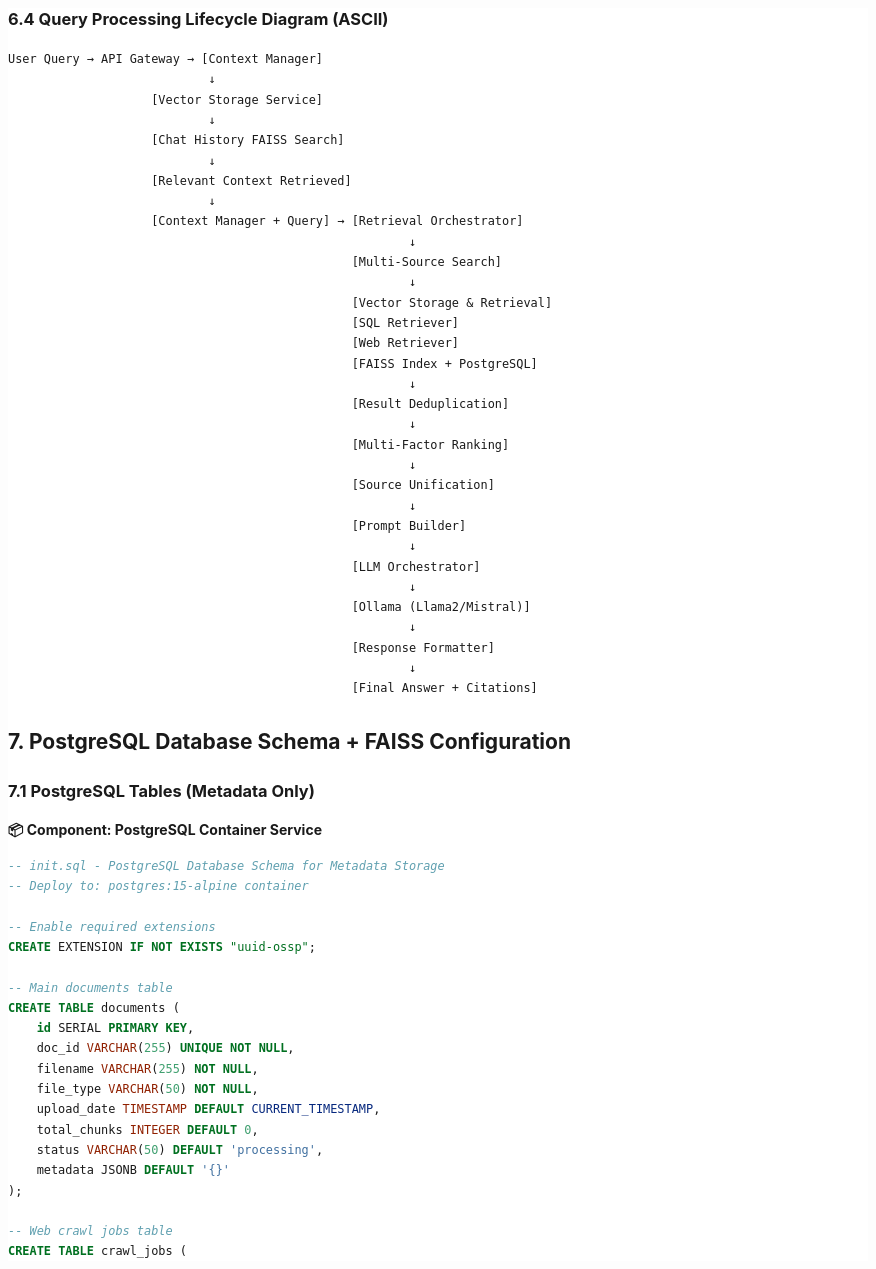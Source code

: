 ### 6.4 Query Processing Lifecycle Diagram (ASCII)

```
User Query → API Gateway → [Context Manager]
                            ↓
                    [Vector Storage Service]
                            ↓
                    [Chat History FAISS Search]
                            ↓
                    [Relevant Context Retrieved]
                            ↓
                    [Context Manager + Query] → [Retrieval Orchestrator]
                                                        ↓
                                                [Multi-Source Search]
                                                        ↓
                                                [Vector Storage & Retrieval] 
                                                [SQL Retriever] 
                                                [Web Retriever] 
                                                [FAISS Index + PostgreSQL]
                                                        ↓
                                                [Result Deduplication]
                                                        ↓
                                                [Multi-Factor Ranking]
                                                        ↓
                                                [Source Unification]
                                                        ↓
                                                [Prompt Builder] 
                                                        ↓
                                                [LLM Orchestrator] 
                                                        ↓
                                                [Ollama (Llama2/Mistral)]
                                                        ↓
                                                [Response Formatter] 
                                                        ↓
                                                [Final Answer + Citations]
```

## 7. PostgreSQL Database Schema + FAISS Configuration

### 7.1 PostgreSQL Tables (Metadata Only) 
**📦 Component: PostgreSQL Container Service**

```sql
-- init.sql - PostgreSQL Database Schema for Metadata Storage
-- Deploy to: postgres:15-alpine container

-- Enable required extensions
CREATE EXTENSION IF NOT EXISTS "uuid-ossp";

-- Main documents table
CREATE TABLE documents (
    id SERIAL PRIMARY KEY,
    doc_id VARCHAR(255) UNIQUE NOT NULL,
    filename VARCHAR(255) NOT NULL,
    file_type VARCHAR(50) NOT NULL,
    upload_date TIMESTAMP DEFAULT CURRENT_TIMESTAMP,
    total_chunks INTEGER DEFAULT 0,
    status VARCHAR(50) DEFAULT 'processing',
    metadata JSONB DEFAULT '{}'
);

-- Web crawl jobs table
CREATE TABLE crawl_jobs (
```